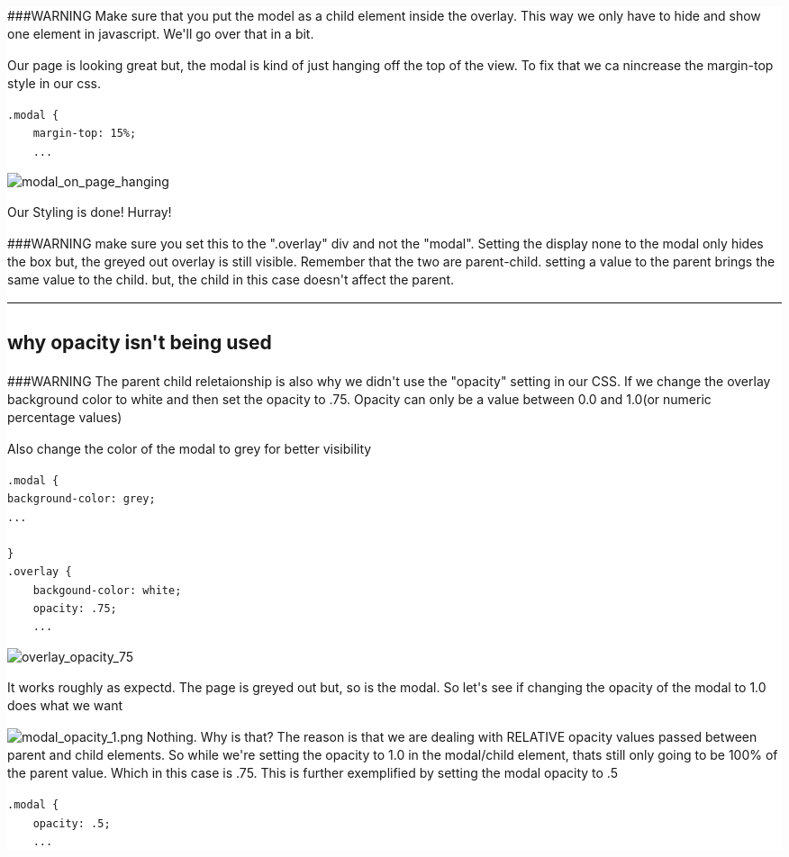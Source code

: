 ###WARNING
Make sure that you put the model as a child element inside the overlay. This way we only have to hide and show one element in javascript. We'll go over that in a bit.

Our page is looking great but, the modal is kind of just hanging off the top of the view. To fix that we ca nincrease the margin-top style in our css.

    .modal {
        margin-top: 15%;
        ...
![modal_on_page_hanging](/modal_on_page_hanging.png "modal_on_page_hanging.png")

Our Styling is done! Hurray!


###WARNING
make sure you set this to the ".overlay" div and not the "modal". Setting the display none to the modal only hides the box but, the greyed out overlay is still visible. Remember that the two are parent-child. setting a value to the parent brings the same value to the child. but, the child in this case doesn't affect the parent.

------------------------

why opacity isn't being used
------------------------
###WARNING
The parent child reletaionship is also why we didn't use the "opacity" setting in our CSS. If we change the overlay background color to white and then set the opacity to .75. Opacity can only be a value between 0.0 and 1.0(or numeric percentage values)

Also change the color of the modal to grey for better visibility

    .modal {
    background-color: grey;
    ...
    
    }
    .overlay {
        backgound-color: white;
        opacity: .75;
        ...

![overlay_opacity_75](/overlay_opacity_75.png "overlay_opacity_75.png")

It works roughly as expectd. The page is greyed out but, so is the modal. So let's see if changing the opacity of the modal to 1.0 does what we want

![modal_opacity_1.png](/modal_opacity_1.png "modal_opacity_1.png")
Nothing. Why is that? The reason is that we are dealing with RELATIVE opacity values passed between parent and child elements. So while we're setting the opacity to 1.0 in the modal/child element, thats still only going to be 100% of the parent value. Which in this case is .75. This is further exemplified by setting the modal opacity to .5
    
    .modal {
        opacity: .5;
        ...
        